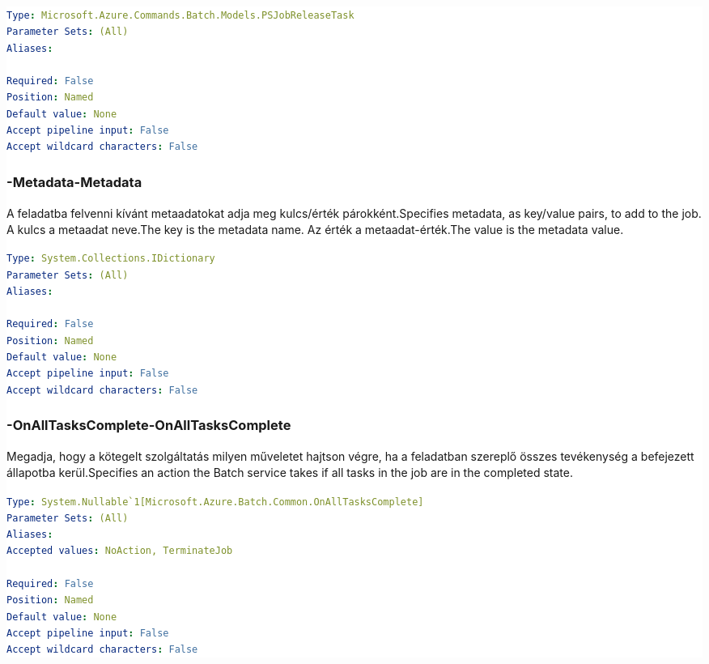 ```yaml
Type: Microsoft.Azure.Commands.Batch.Models.PSJobReleaseTask
Parameter Sets: (All)
Aliases:

Required: False
Position: Named
Default value: None
Accept pipeline input: False
Accept wildcard characters: False
```

### <span data-ttu-id="a458f-144">-Metadata</span><span class="sxs-lookup"><span data-stu-id="a458f-144">-Metadata</span></span>
<span data-ttu-id="a458f-145">A feladatba felvenni kívánt metaadatokat adja meg kulcs/érték párokként.</span><span class="sxs-lookup"><span data-stu-id="a458f-145">Specifies metadata, as key/value pairs, to add to the job.</span></span>
<span data-ttu-id="a458f-146">A kulcs a metaadat neve.</span><span class="sxs-lookup"><span data-stu-id="a458f-146">The key is the metadata name.</span></span>
<span data-ttu-id="a458f-147">Az érték a metaadat-érték.</span><span class="sxs-lookup"><span data-stu-id="a458f-147">The value is the metadata value.</span></span>

```yaml
Type: System.Collections.IDictionary
Parameter Sets: (All)
Aliases:

Required: False
Position: Named
Default value: None
Accept pipeline input: False
Accept wildcard characters: False
```

### <span data-ttu-id="a458f-148">-OnAllTasksComplete</span><span class="sxs-lookup"><span data-stu-id="a458f-148">-OnAllTasksComplete</span></span>
<span data-ttu-id="a458f-149">Megadja, hogy a kötegelt szolgáltatás milyen műveletet hajtson végre, ha a feladatban szereplő összes tevékenység a befejezett állapotba kerül.</span><span class="sxs-lookup"><span data-stu-id="a458f-149">Specifies an action the Batch service takes if all tasks in the job are in the completed state.</span></span>

```yaml
Type: System.Nullable`1[Microsoft.Azure.Batch.Common.OnAllTasksComplete]
Parameter Sets: (All)
Aliases:
Accepted values: NoAction, TerminateJob

Required: False
Position: Named
Default value: None
Accept pipeline input: False
Accept wildcard characters: False
```
